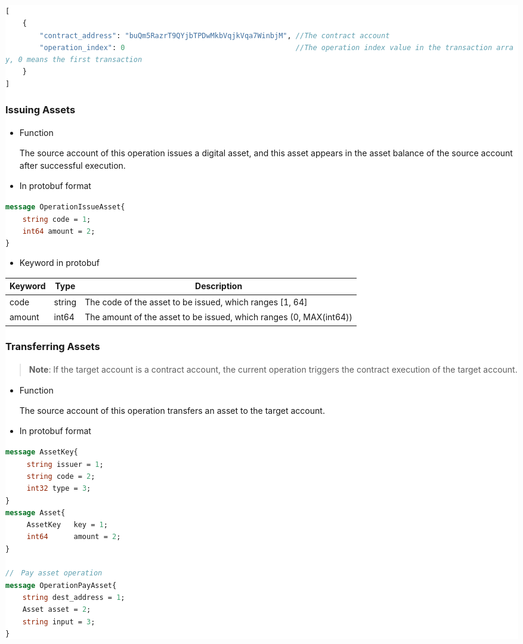 ```protobuf
[
    {
        "contract_address": "buQm5RazrT9QYjbTPDwMkbVqjkVqa7WinbjM", //The contract account
        "operation_index": 0                                        //The operation index value in the transaction array, 0 means the first transaction
    }
]
```



### Issuing Assets

- Function

  The source account of this operation issues a digital asset, and this asset appears in the asset balance of the source account after successful execution.

- In protobuf format

```protobuf
message OperationIssueAsset{
	string code = 1;
	int64 amount = 2;
}
```

- Keyword in protobuf

| Keyword | Type   | Description                                                  |
| ------- | ------ | ------------------------------------------------------------ |
| code    | string | The code of the asset to be issued, which ranges [1, 64]     |
| amount  | int64  | The amount of the asset to be issued, which ranges ​​(0, MAX(int64)) |



### Transferring Assets

> **Note**: If the target account is a contract account, the current operation triggers the contract execution of the target account. 

- Function

  The source account of this operation transfers an asset to the target account.

- In protobuf format

```protobuf
message AssetKey{
	 string issuer = 1;
	 string code = 2;
	 int32 type = 3;
}
message Asset{
	 AssetKey	key = 1;
	 int64		amount = 2;
}

//　Pay asset operation
message OperationPayAsset{
	string dest_address = 1;
	Asset asset = 2;
	string input = 3;
}
```
